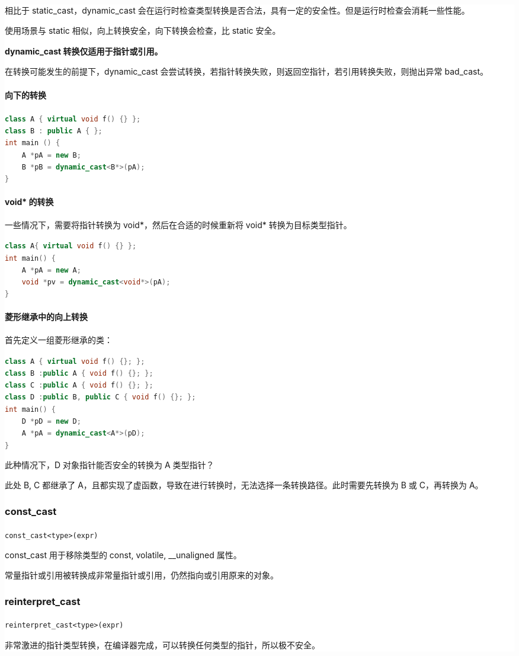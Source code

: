 相比于 static_cast，dynamic_cast 会在运行时检查类型转换是否合法，具有一定的安全性。但是运行时检查会消耗一些性能。

使用场景与 static 相似，向上转换安全，向下转换会检查，比 static 安全。

**dynamic_cast 转换仅适用于指针或引用。**

在转换可能发生的前提下，dynamic_cast 会尝试转换，若指针转换失败，则返回空指针，若引用转换失败，则抛出异常 bad_cast。

#### 向下的转换

```c++
class A { virtual void f() {} };
class B : public A { };
int main () {
    A *pA = new B;
    B *pB = dynamic_cast<B*>(pA);
}
```

#### void\* 的转换

一些情况下，需要将指针转换为 void\*，然后在合适的时候重新将 void\* 转换为目标类型指针。

```c++
class A{ virtual void f() {} };
int main() {
    A *pA = new A;
    void *pv = dynamic_cast<void*>(pA);
}
```

#### 菱形继承中的向上转换

首先定义一组菱形继承的类：

```c++
class A { virtual void f() {}; };
class B :public A { void f() {}; };
class C :public A { void f() {}; };
class D :public B, public C { void f() {}; };
int main() {
    D *pD = new D;
    A *pA = dynamic_cast<A*>(pD);
}
```

此种情况下，D 对象指针能否安全的转换为 A 类型指针？

此处 B, C 都继承了 A，且都实现了虚函数，导致在进行转换时，无法选择一条转换路径。此时需要先转换为 B 或 C，再转换为 A。

### const_cast

```
const_cast<type>(expr)
```

const_cast 用于移除类型的 const, volatile, \_\_unaligned 属性。

常量指针或引用被转换成非常量指针或引用，仍然指向或引用原来的对象。

### reinterpret_cast

```
reinterpret_cast<type>(expr)
```

非常激进的指针类型转换，在编译器完成，可以转换任何类型的指针，所以极不安全。
